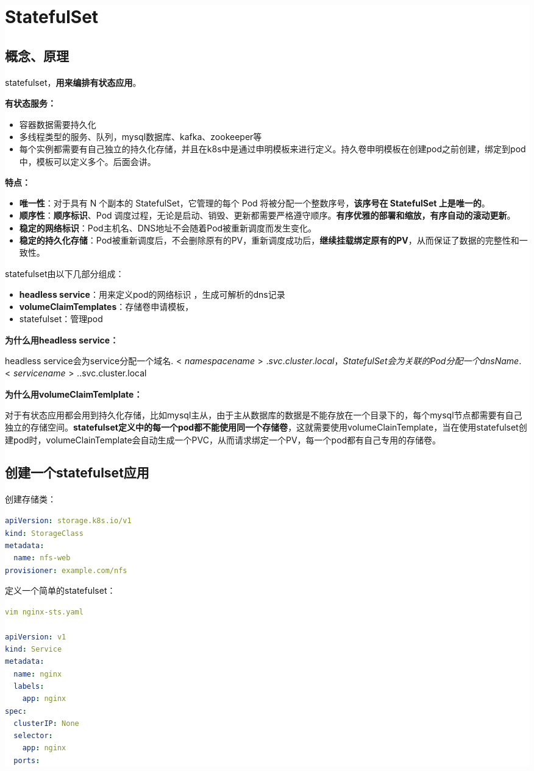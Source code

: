 # StatefulSet

## 概念、原理

statefulset，**用来编排有状态应用**。



**有状态服务：**

- 容器数据需要持久化
- 多线程类型的服务、队列，mysql数据库、kafka、zookeeper等
- 每个实例都需要有自己独立的持久化存储，并且在k8s中是通过申明模板来进行定义。持久卷申明模板在创建pod之前创建，绑定到pod中，模板可以定义多个。后面会讲。



**特点：**

- **唯一性**：对于具有 N 个副本的 StatefulSet，它管理的每个 Pod 将被分配一个整数序号，**该序号在 StatefulSet 上是唯一的**。
- **顺序性**：**顺序标识**、Pod 调度过程，无论是启动、销毁、更新都需要严格遵守顺序。**有序优雅的部署和缩放，有序自动的滚动更新**。
- **稳定的网络标识**：Pod主机名、DNS地址不会随着Pod被重新调度而发生变化。
- **稳定的持久化存储**：Pod被重新调度后，不会删除原有的PV，重新调度成功后，**继续挂载绑定原有的PV**，从而保证了数据的完整性和一致性。



statefulset由以下几部分组成：

- **headless service**：用来定义pod的网络标识 ，生成可解析的dns记录
- **volumeClaimTemplates**：存储卷申请模板，
- statefulset：管理pod



**为什么用headless service：**

headless service会为service分配一个域名<service name>.$<namespace name>.svc.cluster.local，StatefulSet会为关联的Pod分配一个dnsName$<Pod Name>.$<service name>.$<namespace name>.svc.cluster.local

**为什么用volumeClaimTemlplate：**

对于有状态应用都会用到持久化存储，比如mysql主从，由于主从数据库的数据是不能存放在一个目录下的，每个mysql节点都需要有自己独立的存储空间。**statefulset定义中的每一个pod都不能使用同一个存储卷**，这就需要使用volumeClainTemplate，当在使用statefulset创建pod时，volumeClainTemplate会自动生成一个PVC，从而请求绑定一个PV，每一个pod都有自己专用的存储卷。

## 创建一个statefulset应用

创建存储类：

```yaml
apiVersion: storage.k8s.io/v1
kind: StorageClass
metadata:
  name: nfs-web
provisioner: example.com/nfs
```

定义一个简单的statefulset：

```yaml
vim nginx-sts.yaml

apiVersion: v1
kind: Service
metadata:
  name: nginx
  labels:
    app: nginx
spec:
  clusterIP: None
  selector:
    app: nginx
  ports:
```
